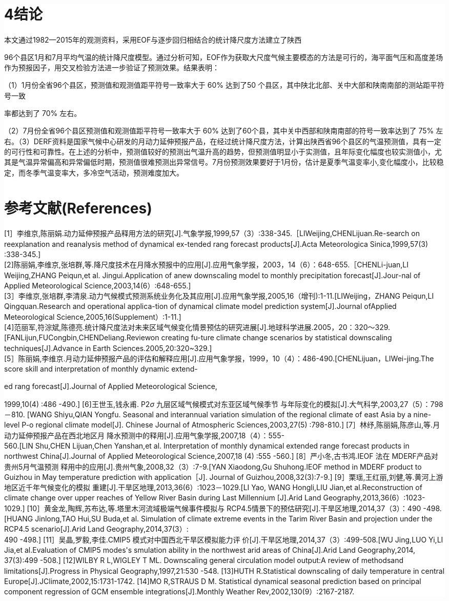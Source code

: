 # 4结论

本文通过1982—2015年的观测资料，采用EOF与逐步回归相结合的统计降尺度方法建立了陕西

96个县区1月和7月平均气温的统计降尺度模型。通过分析可知，EOF作为获取大尺度气候主要模态的方法是可行的，海平面气压和高度差场作为预报因子，用交叉检验方法进一步验证了预测效果。结果表明：

（1）1月份全省96个县区，预测值和观测值距平符号一致率大于 $6 0 \%$ 达到了50 个县区，其中陕北北部、关中大部和陕南南部的测站距平符号一致

率都达到了 $70 \%$ 左右。

（2）7月份全省96个县区预测值和观测值距平符号一致率大于 $60 \%$ 达到了60个县，其中关中西部和陕南南部的符号一致率达到了 $7 5 \%$ 左右。（3）DERF资料是国家气候中心研发的月动力延伸预报产品，在经过统计降尺度方法，计算出陕西省96个县区的气温预测值，具有一定的可行性和可靠性。在上述的分析中，预测值较好的预测出气温升高的趋势，但预测值明显小于实测值，且年际变化幅度也较实测值小，尤其是气温异常偏高和异常偏低时期，预测值很难预测出异常信号。7月份预测效果要好于1月份，估计是夏季气温变率小,变化幅度小，比较稳定，而冬季气温变率大，多冷空气活动，预测难度加大。

# 参考文献(References)

[1］李维京,陈丽娟.动力延伸预报产品释用方法的研究[J].气象学报,1999,57（3）:338-345.［LIWeijing,CHENLijuan.Re-search on reexplanation and reanalysis method of dynamical ex-tended rang forecast products[J].Acta Meteorologica Sinica,1999,57(3) :338-345.]  
[2]陈丽娟,李维京,张培群,等.降尺度技术在月降水预报中的应用[J].应用气象学报，2003，14（6）：648-655.［CHENLi-juan,LI Weijing,ZHANG Peiqun,et al. Jingui.Application of anew downscaling model to monthly precipitation forecast[J].Jour-nal of Applied Meteorological Science,2003,14(6）:648-655.]  
[3］李维京,张培群,李清泉.动力气候模式预测系统业务化及其应用[J].应用气象学报,2005,16（增刊):1-11.[LIWeijing，ZHANG Peiqun,LI Qingquan.Research and operational applica-tion of dynamical climate model prediction system[J].Journal ofApplied Meteorological Science,2005,16(Supplement）:1-11.]  
[4]范丽军,符淙斌,陈德亮.统计降尺度法对未来区域气候变化情景预估的研究进展[J].地球科学进展.2005，20：320～329.[FANLijun,FUCongbin,CHENDeliang.Reviewon creating fu-ture climate change scenarios by statistical downscaling techniques[J].Advance in Earth Sciences.2005,20:320\~329.]  
[5］陈丽娟,李维京.月动力延伸预报产品的评估和解释应用[J].应用气象学报，1999，10（4）：486-490.[CHENLijuan，LIWei-jing.The score skill and interpretation of monthly dynamic extend-

ed rang forecast[J].Journal of Applied Meteorological Science,

1999,10(4) :486 -490.] [6]王世玉,钱永甫. $\mathrm { P } 2 \sigma$ 九层区域气候模式对东亚区域气候季节 与年际变化的模拟[J].大气科学,2003,27（5）：798－810. [WANG Shiyu,QIAN Yongfu. Seasonal and interannual variation simulation of the regional climate of east Asia by a nine-level P-o regional climate model[J]. Chinese Journal of Atmospheric Sciences,2003,27(5) :798-810.] [7］林纾,陈丽娟,陈彦山,等.月动力延伸预报产品在西北地区月 降水预测中的释用[J].应用气象学报,2007,18（4）：555-   
560.[LIN Shu,CHEN Lijuan,Chen Yanshan,et al. Interpretation of monthly dynamical extended range forecast products in northwest China[J].Journal of Applied Meteorological Science,2007,18 (4) :555 -560.] [8］严小冬,古书鸿.IEOF 法在 MDERF产品对贵州5月气温预测 释用中的应用[J].贵州气象,2008,32（3）:7-9.[YAN Xiaodong,Gu Shuhong.IEOF method in MDERF product to Guizhou in May temperature prediction with application［J]. Journal of Guizhou,2008,32(3):7-9.] [9］栗瑶,王红丽,刘健,等.黄河上游地区近千年气候变化的模拟 重建[J].干旱区地理,2013,36(6）:1023－1029.[LI Yao, WANG Hongli,LIU Jian,et al.Reconstruction of climate change over upper reaches of Yellow River Basin during Last Millennium [J].Arid Land Geography,2013,36(6）:1023-1029.] [10］黄金龙,陶辉,苏布达,等.塔里木河流域极端气候事件模拟与 RCP4.5情景下的预估研究[J].干旱区地理,2014,37（3）：490 -498.[HUANG Jinlong,TAO Hui,SU Buda,et al. Simulation of climate extreme events in the Tarim River Basin and projection under the RCP4.5 scenario[J].Arid Land Geography,2014,37(3）:   
490 -498.] [11］吴晶,罗毅,李佳.CMIP5 模式对中国西北干旱区模拟能力评 价[J].干旱区地理,2014,37（3）:499-508.[WU Jing,LUO Yi,LI Jia,et al.Evaluation of CMIP5 modes's smulation ability in the northwest arid areas of China[J].Arid Land Geography,2014,   
37(3):499 -508.] [12]WILBY R L,WIGLEY T ML. Downscaling general circulation model output:A review of methodsand limitations[J].Progress in Physical Geography,1997,21:530 -548. [13]HUTH R.Statistical downscaling of daily temperature in central Europe[J].JClimate,2002,15:1731-1742. [14]MO R,STRAUS D M. Statistical dynamical seasonal prediction based on principal component regression of GCM ensemble integrations[J].Monthly Weather Rev,2002,130(9）:2167-2187.
